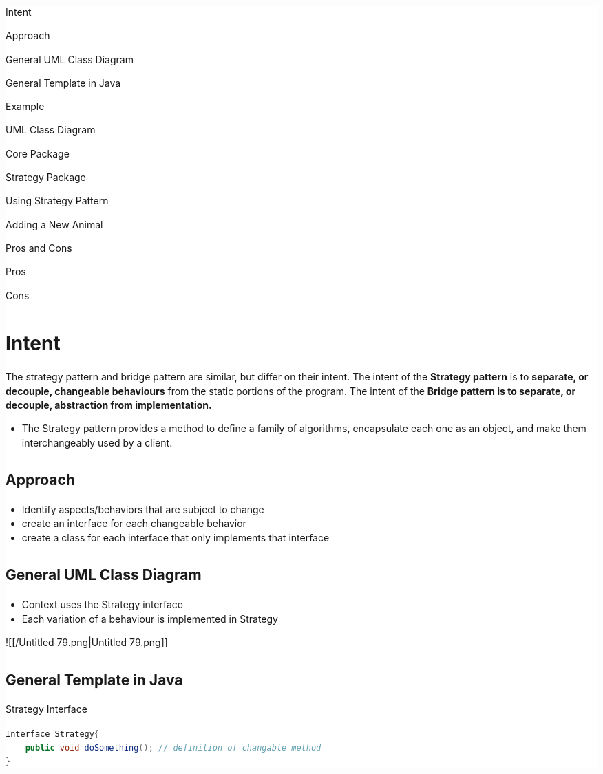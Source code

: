 Intent

Approach

General UML Class Diagram

General Template in Java

Example

UML Class Diagram

Core Package

Strategy Package

Using Strategy Pattern

Adding a New Animal

Pros and Cons

Pros

Cons

# Intent

The strategy pattern and bridge pattern are similar, but differ on their intent. The intent of the **Strategy pattern** is to **separate, or decouple, changeable behaviours** from the static portions of the program. The intent of the **Bridge pattern is to separate, or decouple, abstraction from implementation.**

- The Strategy pattern provides a method to define a family of algorithms, encapsulate each one as an object, and make them interchangeably used by a client.

## Approach

- Identify aspects/behaviors that are subject to change
- create an interface for each changeable behavior
- create a class for each interface that only implements that interface

## General UML Class Diagram

- Context uses the Strategy interface
- Each variation of a behaviour is implemented in Strategy

![[/Untitled 79.png|Untitled 79.png]]

## General Template in Java

Strategy Interface

```Java
Interface Strategy{
	public void doSomething(); // definition of changable method
}
```
